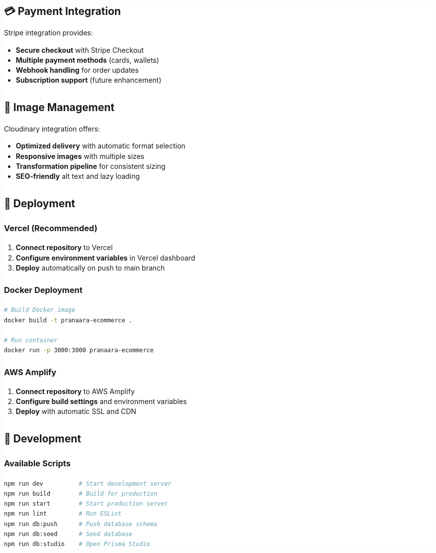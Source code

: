 ## 💳 Payment Integration

Stripe integration provides:

- **Secure checkout** with Stripe Checkout
- **Multiple payment methods** (cards, wallets)
- **Webhook handling** for order updates
- **Subscription support** (future enhancement)

## 📸 Image Management

Cloudinary integration offers:

- **Optimized delivery** with automatic format selection
- **Responsive images** with multiple sizes
- **Transformation pipeline** for consistent sizing
- **SEO-friendly** alt text and lazy loading

## 🚀 Deployment

### Vercel (Recommended)

1. **Connect repository** to Vercel
2. **Configure environment variables** in Vercel dashboard
3. **Deploy** automatically on push to main branch

### Docker Deployment

```bash
# Build Docker image
docker build -t pranaara-ecommerce .

# Run container
docker run -p 3000:3000 pranaara-ecommerce
```

### AWS Amplify

1. **Connect repository** to AWS Amplify
2. **Configure build settings** and environment variables
3. **Deploy** with automatic SSL and CDN

## 🔧 Development

### Available Scripts

```bash
npm run dev          # Start development server
npm run build        # Build for production
npm run start        # Start production server
npm run lint         # Run ESLint
npm run db:push      # Push database schema
npm run db:seed      # Seed database
npm run db:studio    # Open Prisma Studio
```

